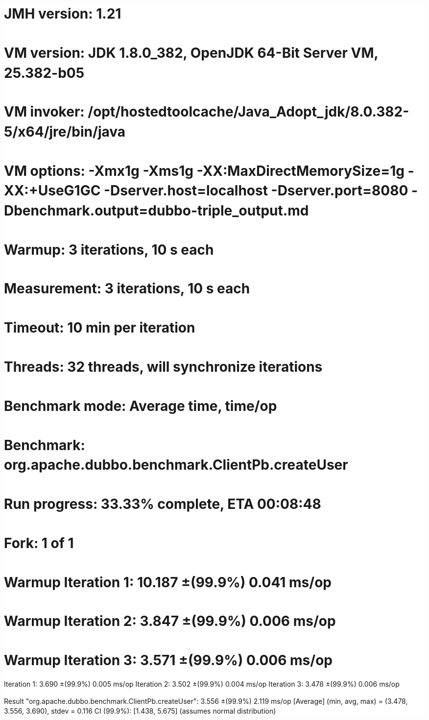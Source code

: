 
# JMH version: 1.21
# VM version: JDK 1.8.0_382, OpenJDK 64-Bit Server VM, 25.382-b05
# VM invoker: /opt/hostedtoolcache/Java_Adopt_jdk/8.0.382-5/x64/jre/bin/java
# VM options: -Xmx1g -Xms1g -XX:MaxDirectMemorySize=1g -XX:+UseG1GC -Dserver.host=localhost -Dserver.port=8080 -Dbenchmark.output=dubbo-triple_output.md
# Warmup: 3 iterations, 10 s each
# Measurement: 3 iterations, 10 s each
# Timeout: 10 min per iteration
# Threads: 32 threads, will synchronize iterations
# Benchmark mode: Average time, time/op
# Benchmark: org.apache.dubbo.benchmark.ClientPb.createUser

# Run progress: 33.33% complete, ETA 00:08:48
# Fork: 1 of 1
# Warmup Iteration   1: 10.187 ±(99.9%) 0.041 ms/op
# Warmup Iteration   2: 3.847 ±(99.9%) 0.006 ms/op
# Warmup Iteration   3: 3.571 ±(99.9%) 0.006 ms/op
Iteration   1: 3.690 ±(99.9%) 0.005 ms/op
Iteration   2: 3.502 ±(99.9%) 0.004 ms/op
Iteration   3: 3.478 ±(99.9%) 0.006 ms/op


Result "org.apache.dubbo.benchmark.ClientPb.createUser":
  3.556 ±(99.9%) 2.119 ms/op [Average]
  (min, avg, max) = (3.478, 3.556, 3.690), stdev = 0.116
  CI (99.9%): [1.438, 5.675] (assumes normal distribution)
